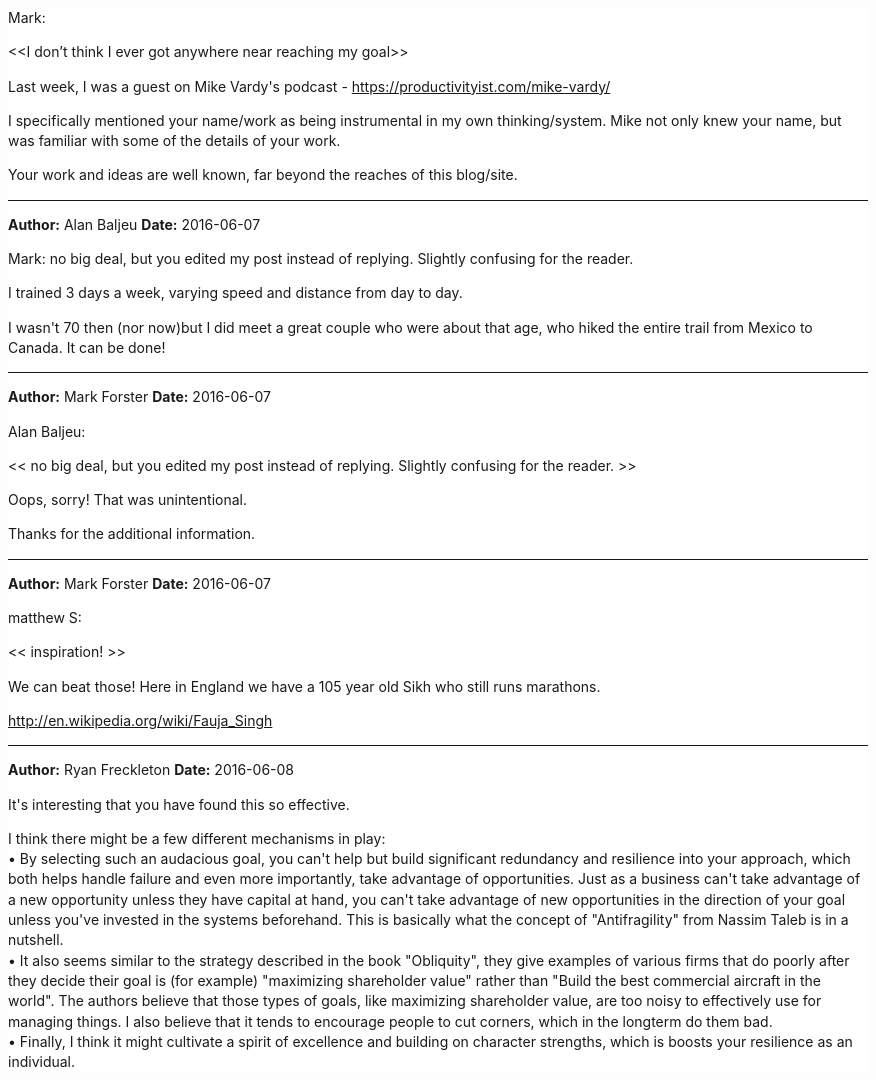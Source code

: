 Mark:  
  
<<I don’t think I ever got anywhere near reaching my goal>>  
  
Last week, I was a guest on Mike Vardy's podcast - https://productivityist.com/mike-vardy/  
  
I specifically mentioned your name/work as being instrumental in my own thinking/system. Mike not only knew your name, but was familiar with some of the details of your work.   
  
Your work and ideas are well known, far beyond the reaches of this blog/site.

---

**Author:** Alan Baljeu
**Date:** 2016-06-07

Mark: no big deal, but you edited my post instead of replying. Slightly confusing for the reader.   
  
I trained 3 days a week, varying speed and distance from day to day.  
  
I wasn't 70 then (nor now)but I did meet a great couple who were about that age, who hiked the entire trail from Mexico to Canada. It can be done!

---

**Author:** Mark Forster
**Date:** 2016-06-07

Alan Baljeu:  
  
<< no big deal, but you edited my post instead of replying. Slightly confusing for the reader. >>  
  
Oops, sorry! That was unintentional.  
  
Thanks for the additional information.

---

**Author:** Mark Forster
**Date:** 2016-06-07

matthew S:  
  
<< inspiration! >>  
  
We can beat those! Here in England we have a 105 year old Sikh who still runs marathons.  
  
<http://en.wikipedia.org/wiki/Fauja_Singh>

---

**Author:** Ryan Freckleton
**Date:** 2016-06-08

It's interesting that you have found this so effective.  
  
I think there might be a few different mechanisms in play:  
• By selecting such an audacious goal, you can't help but build significant redundancy and resilience into your approach, which both helps handle failure and even more importantly, take advantage of opportunities. Just as a business can't take advantage of a new opportunity unless they have capital at hand, you can't take advantage of new opportunities in the direction of your goal unless you've invested in the systems beforehand. This is basically what the concept of "Antifragility" from Nassim Taleb is in a nutshell.  
• It also seems similar to the strategy described in the book "Obliquity", they give examples of various firms that do poorly after they decide their goal is (for example) "maximizing shareholder value" rather than "Build the best commercial aircraft in the world". The authors believe that those types of goals, like maximizing shareholder value, are too noisy to effectively use for managing things. I also believe that it tends to encourage people to cut corners, which in the longterm do them bad.  
• Finally, I think it might cultivate a spirit of excellence and building on character strengths, which is boosts your resilience as an individual.  
  
